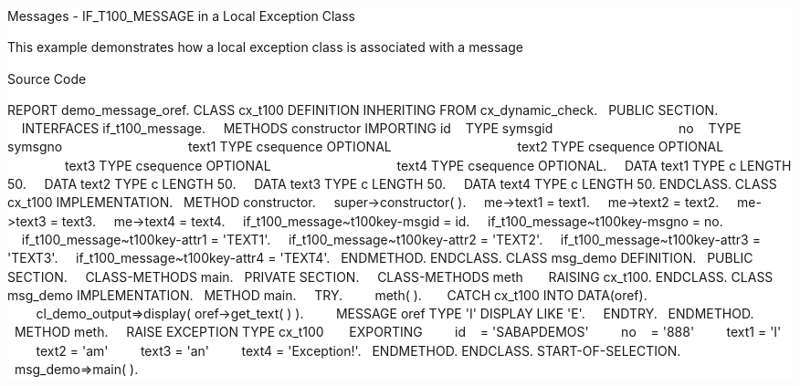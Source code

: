 Messages - IF\_T100\_MESSAGE in a Local Exception Class

This example demonstrates how a local exception class is associated with a message

Source Code

REPORT demo\_message\_oref.
CLASS cx\_t100 DEFINITION INHERITING FROM cx\_dynamic\_check.
  PUBLIC SECTION.
    INTERFACES if\_t100\_message.
    METHODS constructor IMPORTING id    TYPE symsgid
                                  no    TYPE symsgno
                                  text1 TYPE csequence OPTIONAL
                                  text2 TYPE csequence OPTIONAL
                                  text3 TYPE csequence OPTIONAL
                                  text4 TYPE csequence OPTIONAL.
    DATA text1 TYPE c LENGTH 50.
    DATA text2 TYPE c LENGTH 50.
    DATA text3 TYPE c LENGTH 50.
    DATA text4 TYPE c LENGTH 50.
ENDCLASS.
CLASS cx\_t100 IMPLEMENTATION.
  METHOD constructor.
    super->constructor( ).
    me->text1 = text1.
    me->text2 = text2.
    me->text3 = text3.
    me->text4 = text4.
    if\_t100\_message~t100key-msgid = id.
    if\_t100\_message~t100key-msgno = no.
    if\_t100\_message~t100key-attr1 = 'TEXT1'.
    if\_t100\_message~t100key-attr2 = 'TEXT2'.
    if\_t100\_message~t100key-attr3 = 'TEXT3'.
    if\_t100\_message~t100key-attr4 = 'TEXT4'.
  ENDMETHOD.
ENDCLASS.
CLASS msg\_demo DEFINITION.
  PUBLIC SECTION.
    CLASS-METHODS main.
  PRIVATE SECTION.
    CLASS-METHODS meth
      RAISING cx\_t100.
ENDCLASS.
CLASS msg\_demo IMPLEMENTATION.
  METHOD main.
    TRY.
        meth( ).
      CATCH cx\_t100 INTO DATA(oref).
        cl\_demo\_output=>display( oref->get\_text( ) ).
        MESSAGE oref TYPE 'I' DISPLAY LIKE 'E'.
    ENDTRY.
  ENDMETHOD.
  METHOD meth.
    RAISE EXCEPTION TYPE cx\_t100
      EXPORTING
        id    = 'SABAPDEMOS'
        no    = '888'
        text1 = 'I'
        text2 = 'am'
        text3 = 'an'
        text4 = 'Exception!'.
  ENDMETHOD.
ENDCLASS.
START-OF-SELECTION.
  msg\_demo=>main( ).